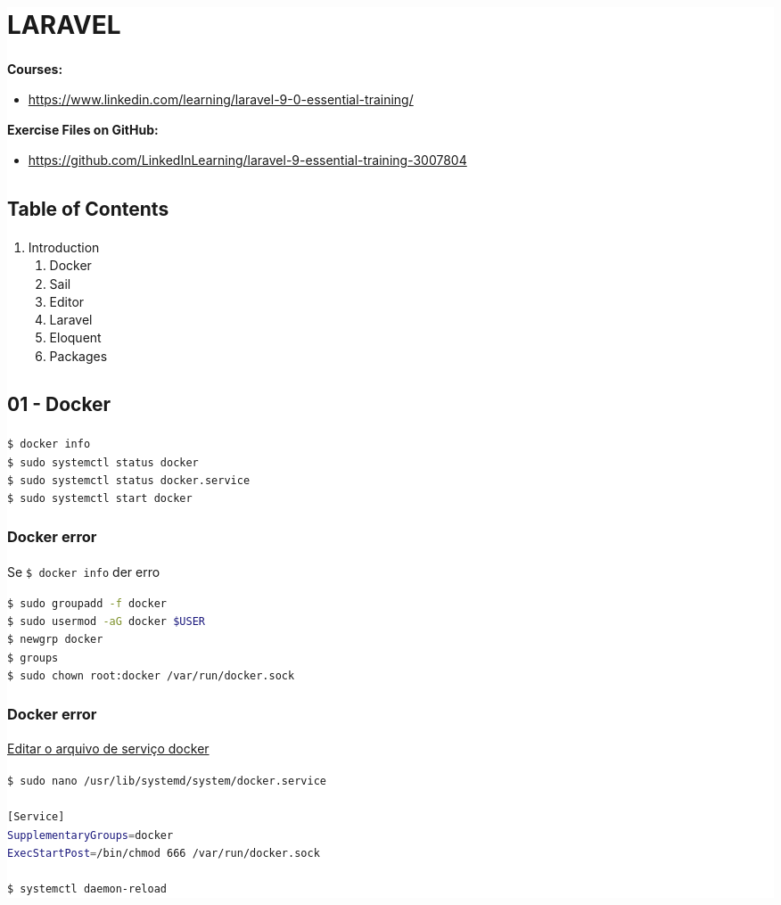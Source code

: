 # LARAVEL

**Courses:**
- https://www.linkedin.com/learning/laravel-9-0-essential-training/

**Exercise Files on GitHub:**
- https://github.com/LinkedInLearning/laravel-9-essential-training-3007804



## Table of Contents
1. Introduction
    1. Docker
    2. Sail
    3. Editor
    4. Laravel
    5. Eloquent
    6. Packages



## 01 - Docker
```bash
$ docker info
$ sudo systemctl status docker
$ sudo systemctl status docker.service
$ sudo systemctl start docker
```

### Docker error
Se `$ docker info` der erro

```bash
$ sudo groupadd -f docker
$ sudo usermod -aG docker $USER
$ newgrp docker
$ groups
$ sudo chown root:docker /var/run/docker.sock
```

### Docker error
[Editar o arquivo de serviço docker](https://phoenixnap.com/kb/docker-permission-denied)

```bash
$ sudo nano /usr/lib/systemd/system/docker.service

[Service]
SupplementaryGroups=docker    
ExecStartPost=/bin/chmod 666 /var/run/docker.sock

$ systemctl daemon-reload
```
